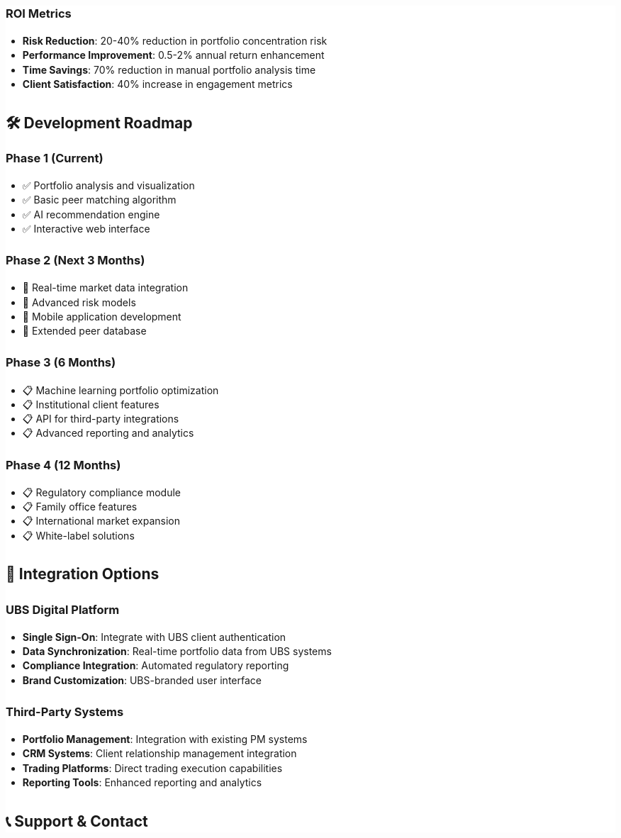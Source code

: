 ### ROI Metrics
- **Risk Reduction**: 20-40% reduction in portfolio concentration risk
- **Performance Improvement**: 0.5-2% annual return enhancement
- **Time Savings**: 70% reduction in manual portfolio analysis time
- **Client Satisfaction**: 40% increase in engagement metrics

## 🛠️ Development Roadmap

### Phase 1 (Current)
- ✅ Portfolio analysis and visualization
- ✅ Basic peer matching algorithm
- ✅ AI recommendation engine
- ✅ Interactive web interface

### Phase 2 (Next 3 Months)
- 🔄 Real-time market data integration
- 🔄 Advanced risk models
- 🔄 Mobile application development
- 🔄 Extended peer database

### Phase 3 (6 Months)
- 📋 Machine learning portfolio optimization
- 📋 Institutional client features
- 📋 API for third-party integrations
- 📋 Advanced reporting and analytics

### Phase 4 (12 Months)
- 📋 Regulatory compliance module
- 📋 Family office features
- 📋 International market expansion
- 📋 White-label solutions

## 🤝 Integration Options

### UBS Digital Platform
- **Single Sign-On**: Integrate with UBS client authentication
- **Data Synchronization**: Real-time portfolio data from UBS systems
- **Compliance Integration**: Automated regulatory reporting
- **Brand Customization**: UBS-branded user interface

### Third-Party Systems
- **Portfolio Management**: Integration with existing PM systems
- **CRM Systems**: Client relationship management integration
- **Trading Platforms**: Direct trading execution capabilities
- **Reporting Tools**: Enhanced reporting and analytics

## 📞 Support & Contact
